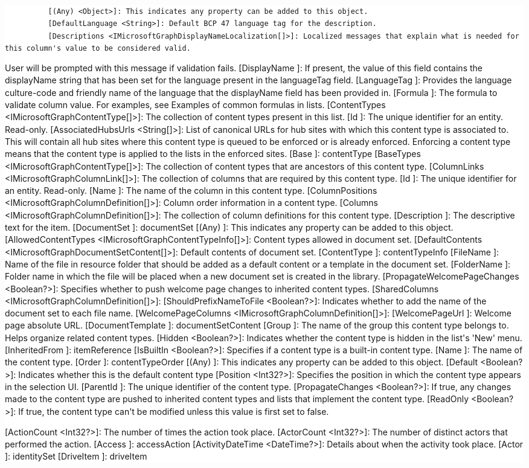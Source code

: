               [(Any) <Object>]: This indicates any property can be added to this object.
              [DefaultLanguage <String>]: Default BCP 47 language tag for the description.
              [Descriptions <IMicrosoftGraphDisplayNameLocalization[]>]: Localized messages that explain what is needed for this column's value to be considered valid.
User will be prompted with this message if validation fails.
                [DisplayName <String>]: If present, the value of this field contains the displayName string that has been set for the language present in the languageTag field.
                [LanguageTag <String>]: Provides the language culture-code and friendly name of the language that the displayName field has been provided in.
              [Formula <String>]: The formula to validate column value.
For examples, see Examples of common formulas in lists.
          [ContentTypes <IMicrosoftGraphContentType[]>]: The collection of content types present in this list.
            [Id <String>]: The unique identifier for an entity.
Read-only.
            [AssociatedHubsUrls <String[]>]: List of canonical URLs for hub sites with which this content type is associated to.
This will contain all hub sites where this content type is queued to be enforced or is already enforced.
Enforcing a content type means that the content type is applied to the lists in the enforced sites.
            [Base <IMicrosoftGraphContentType>]: contentType
            [BaseTypes <IMicrosoftGraphContentType[]>]: The collection of content types that are ancestors of this content type.
            [ColumnLinks <IMicrosoftGraphColumnLink[]>]: The collection of columns that are required by this content type.
              [Id <String>]: The unique identifier for an entity.
Read-only.
              [Name <String>]: The name of the column  in this content type.
            [ColumnPositions <IMicrosoftGraphColumnDefinition[]>]: Column order information in a content type.
            [Columns <IMicrosoftGraphColumnDefinition[]>]: The collection of column definitions for this content type.
            [Description <String>]: The descriptive text for the item.
            [DocumentSet <IMicrosoftGraphDocumentSet>]: documentSet
              [(Any) <Object>]: This indicates any property can be added to this object.
              [AllowedContentTypes <IMicrosoftGraphContentTypeInfo[]>]: Content types allowed in document set.
              [DefaultContents <IMicrosoftGraphDocumentSetContent[]>]: Default contents of document set.
                [ContentType <IMicrosoftGraphContentTypeInfo>]: contentTypeInfo
                [FileName <String>]: Name of the file in resource folder that should be added as a default content or a template in the document set.
                [FolderName <String>]: Folder name in which the file will be placed when a new document set is created in the library.
              [PropagateWelcomePageChanges <Boolean?>]: Specifies whether to push welcome page changes to inherited content types.
              [SharedColumns <IMicrosoftGraphColumnDefinition[]>]: 
              [ShouldPrefixNameToFile <Boolean?>]: Indicates whether to add the name of the document set to each file name.
              [WelcomePageColumns <IMicrosoftGraphColumnDefinition[]>]: 
              [WelcomePageUrl <String>]: Welcome page absolute URL.
            [DocumentTemplate <IMicrosoftGraphDocumentSetContent>]: documentSetContent
            [Group <String>]: The name of the group this content type belongs to.
Helps organize related content types.
            [Hidden <Boolean?>]: Indicates whether the content type is hidden in the list's 'New' menu.
            [InheritedFrom <IMicrosoftGraphItemReference>]: itemReference
            [IsBuiltIn <Boolean?>]: Specifies if a content type is a built-in content type.
            [Name <String>]: The name of the content type.
            [Order <IMicrosoftGraphContentTypeOrder>]: contentTypeOrder
              [(Any) <Object>]: This indicates any property can be added to this object.
              [Default <Boolean?>]: Indicates whether this is the default content type
              [Position <Int32?>]: Specifies the position in which the content type appears in the selection UI.
            [ParentId <String>]: The unique identifier of the content type.
            [PropagateChanges <Boolean?>]: If true, any changes made to the content type are pushed to inherited content types and lists that implement the content type.
            [ReadOnly <Boolean?>]: If true, the content type can't be modified unless this value is first set to false.

  [ActionCount <Int32?>]: The number of times the action took place.
  [ActorCount <Int32?>]: The number of distinct actors that performed the action.
  [Access <IMicrosoftGraphAccessAction>]: accessAction
  [ActivityDateTime <DateTime?>]: Details about when the activity took place.
  [Actor <IMicrosoftGraphIdentitySet>]: identitySet
  [DriveItem <IMicrosoftGraphDriveItem>]: driveItem